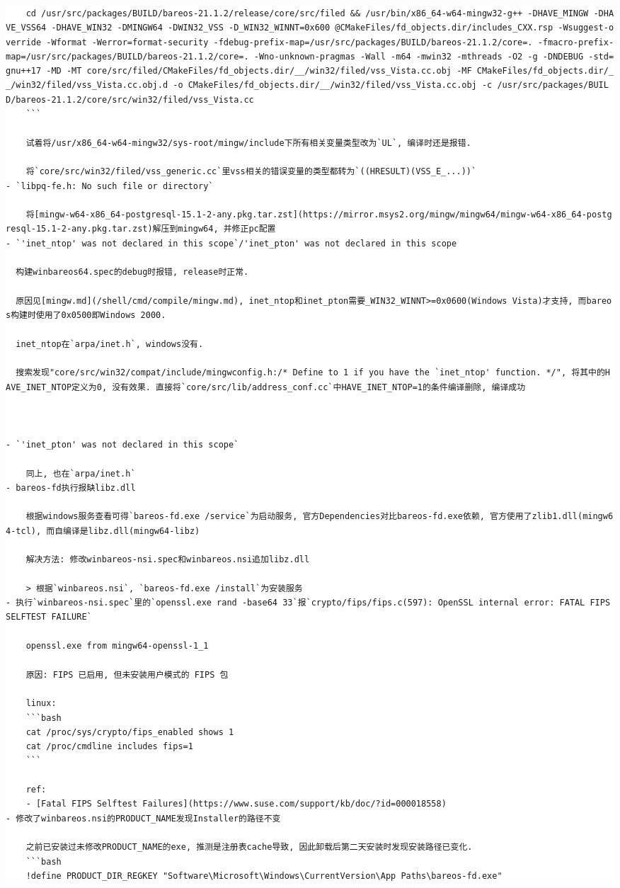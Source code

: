 ```
    cd /usr/src/packages/BUILD/bareos-21.1.2/release/core/src/filed && /usr/bin/x86_64-w64-mingw32-g++ -DHAVE_MINGW -DHAVE_VSS64 -DHAVE_WIN32 -DMINGW64 -DWIN32_VSS -D_WIN32_WINNT=0x600 @CMakeFiles/fd_objects.dir/includes_CXX.rsp -Wsuggest-override -Wformat -Werror=format-security -fdebug-prefix-map=/usr/src/packages/BUILD/bareos-21.1.2/core=. -fmacro-prefix-map=/usr/src/packages/BUILD/bareos-21.1.2/core=. -Wno-unknown-pragmas -Wall -m64 -mwin32 -mthreads -O2 -g -DNDEBUG -std=gnu++17 -MD -MT core/src/filed/CMakeFiles/fd_objects.dir/__/win32/filed/vss_Vista.cc.obj -MF CMakeFiles/fd_objects.dir/__/win32/filed/vss_Vista.cc.obj.d -o CMakeFiles/fd_objects.dir/__/win32/filed/vss_Vista.cc.obj -c /usr/src/packages/BUILD/bareos-21.1.2/core/src/win32/filed/vss_Vista.cc
    ```

    试着将/usr/x86_64-w64-mingw32/sys-root/mingw/include下所有相关变量类型改为`UL`, 编译时还是报错.

    将`core/src/win32/filed/vss_generic.cc`里vss相关的错误变量的类型都转为`((HRESULT)(VSS_E_...))`
- `libpq-fe.h: No such file or directory`

    将[mingw-w64-x86_64-postgresql-15.1-2-any.pkg.tar.zst](https://mirror.msys2.org/mingw/mingw64/mingw-w64-x86_64-postgresql-15.1-2-any.pkg.tar.zst)解压到mingw64, 并修正pc配置
- `'inet_ntop' was not declared in this scope`/'inet_pton' was not declared in this scope

  构建winbareos64.spec的debug时报错, release时正常.

  原因见[mingw.md](/shell/cmd/compile/mingw.md), inet_ntop和inet_pton需要_WIN32_WINNT>=0x0600(Windows Vista)才支持, 而bareos构建时使用了0x0500即Windows 2000.

  inet_ntop在`arpa/inet.h`, windows没有.

  搜索发现"core/src/win32/compat/include/mingwconfig.h:/* Define to 1 if you have the `inet_ntop' function. */", 将其中的HAVE_INET_NTOP定义为0, 没有效果. 直接将`core/src/lib/address_conf.cc`中HAVE_INET_NTOP=1的条件编译删除, 编译成功



- `'inet_pton' was not declared in this scope`

    同上, 也在`arpa/inet.h`
- bareos-fd执行报缺libz.dll

    根据windows服务查看可得`bareos-fd.exe /service`为启动服务, 官方Dependencies对比bareos-fd.exe依赖, 官方使用了zlib1.dll(mingw64-tcl), 而自编译是libz.dll(mingw64-libz)

    解决方法: 修改winbareos-nsi.spec和winbareos.nsi追加libz.dll

    > 根据`winbareos.nsi`, `bareos-fd.exe /install`为安装服务
- 执行`winbareos-nsi.spec`里的`openssl.exe rand -base64 33`报`crypto/fips/fips.c(597): OpenSSL internal error: FATAL FIPS SELFTEST FAILURE`

    openssl.exe from mingw64-openssl-1_1

    原因: FIPS 已启用, 但未安装用户模式的 FIPS 包

    linux:
    ```bash
    cat /proc/sys/crypto/fips_enabled shows 1
    cat /proc/cmdline includes fips=1
    ```

    ref:
    - [Fatal FIPS Selftest Failures](https://www.suse.com/support/kb/doc/?id=000018558)
- 修改了winbareos.nsi的PRODUCT_NAME发现Installer的路径不变

    之前已安装过未修改PRODUCT_NAME的exe, 推测是注册表cache导致, 因此卸载后第二天安装时发现安装路径已变化.
    ```bash
    !define PRODUCT_DIR_REGKEY "Software\Microsoft\Windows\CurrentVersion\App Paths\bareos-fd.exe"
```